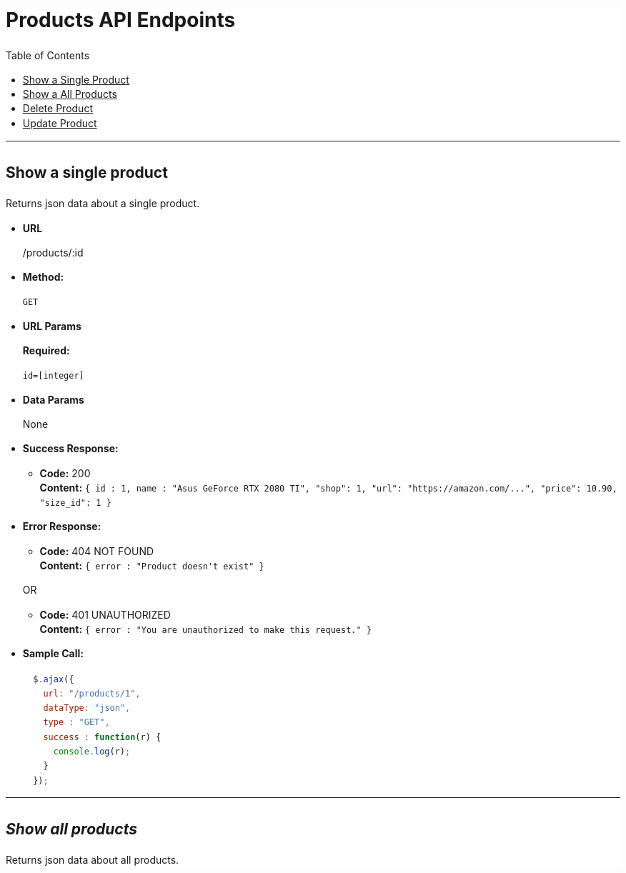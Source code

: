 


# Products API Endpoints
Table of Contents
* [Show a Single Product](#show-a-single-product)
* [Show a All Products](#show-all-products)
* [Delete Product](#delete-product)
* [Update Product](#update-product)
----
**Show a single product**
----
  Returns json data about a single product.

* **URL**

  /products/:id

* **Method:**

  `GET`
  
*  **URL Params**

   **Required:**
 
   `id=[integer]`

* **Data Params**

  None

* **Success Response:**

  * **Code:** 200 <br />
    **Content:** `{ id : 1, name : "Asus GeForce RTX 2080 TI", "shop": 1, "url": "https://amazon.com/...", "price": 10.90, "size_id": 1 }`
 
* **Error Response:**

  * **Code:** 404 NOT FOUND <br />
    **Content:** `{ error : "Product doesn't exist" }`

  OR

  * **Code:** 401 UNAUTHORIZED <br />
    **Content:** `{ error : "You are unauthorized to make this request." }`

* **Sample Call:**

  ```javascript
    $.ajax({
      url: "/products/1",
      dataType: "json",
      type : "GET",
      success : function(r) {
        console.log(r);
      }
    });
  ```
----
***Show all products***
----
Returns json data about all products.
